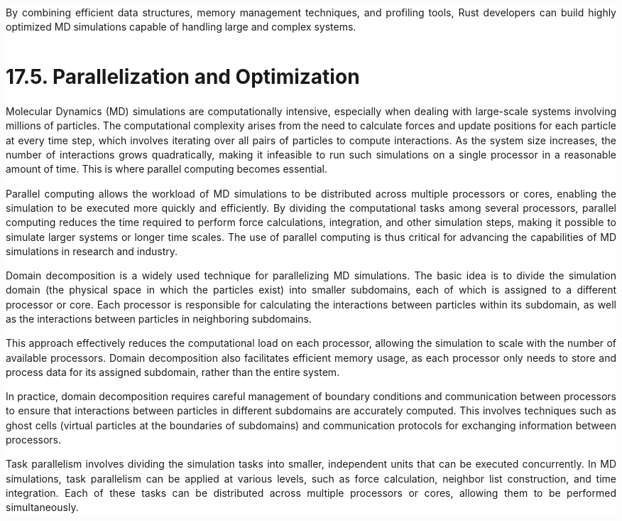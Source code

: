 <p style="text-align: justify;">
By combining efficient data structures, memory management techniques, and profiling tools, Rust developers can build highly optimized MD simulations capable of handling large and complex systems.
</p>

# 17.5. Parallelization and Optimization
<p style="text-align: justify;">
Molecular Dynamics (MD) simulations are computationally intensive, especially when dealing with large-scale systems involving millions of particles. The computational complexity arises from the need to calculate forces and update positions for each particle at every time step, which involves iterating over all pairs of particles to compute interactions. As the system size increases, the number of interactions grows quadratically, making it infeasible to run such simulations on a single processor in a reasonable amount of time. This is where parallel computing becomes essential.
</p>

<p style="text-align: justify;">
Parallel computing allows the workload of MD simulations to be distributed across multiple processors or cores, enabling the simulation to be executed more quickly and efficiently. By dividing the computational tasks among several processors, parallel computing reduces the time required to perform force calculations, integration, and other simulation steps, making it possible to simulate larger systems or longer time scales. The use of parallel computing is thus critical for advancing the capabilities of MD simulations in research and industry.
</p>

<p style="text-align: justify;">
Domain decomposition is a widely used technique for parallelizing MD simulations. The basic idea is to divide the simulation domain (the physical space in which the particles exist) into smaller subdomains, each of which is assigned to a different processor or core. Each processor is responsible for calculating the interactions between particles within its subdomain, as well as the interactions between particles in neighboring subdomains.
</p>

<p style="text-align: justify;">
This approach effectively reduces the computational load on each processor, allowing the simulation to scale with the number of available processors. Domain decomposition also facilitates efficient memory usage, as each processor only needs to store and process data for its assigned subdomain, rather than the entire system.
</p>

<p style="text-align: justify;">
In practice, domain decomposition requires careful management of boundary conditions and communication between processors to ensure that interactions between particles in different subdomains are accurately computed. This involves techniques such as ghost cells (virtual particles at the boundaries of subdomains) and communication protocols for exchanging information between processors.
</p>

<p style="text-align: justify;">
Task parallelism involves dividing the simulation tasks into smaller, independent units that can be executed concurrently. In MD simulations, task parallelism can be applied at various levels, such as force calculation, neighbor list construction, and time integration. Each of these tasks can be distributed across multiple processors or cores, allowing them to be performed simultaneously.
</p>
